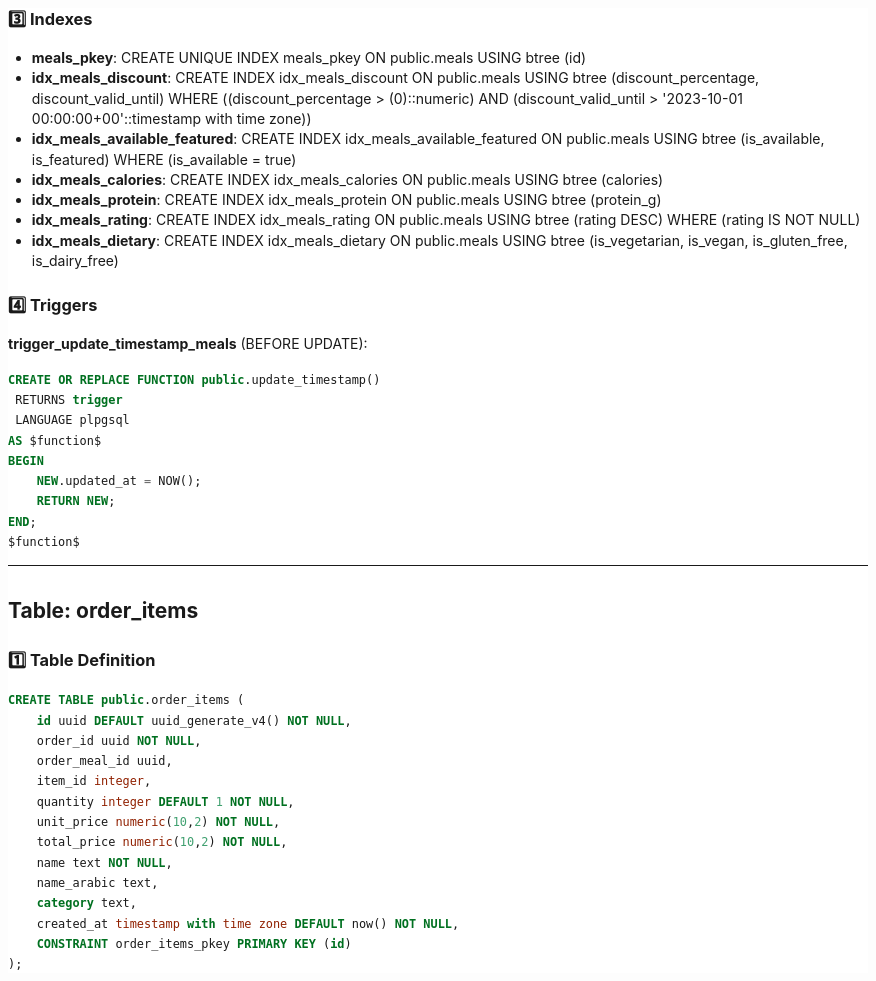 
### 3️⃣ Indexes
- **meals_pkey**: CREATE UNIQUE INDEX meals_pkey ON public.meals USING btree (id)
- **idx_meals_discount**: CREATE INDEX idx_meals_discount ON public.meals USING btree (discount_percentage, discount_valid_until) WHERE ((discount_percentage > (0)::numeric) AND (discount_valid_until > '2023-10-01 00:00:00+00'::timestamp with time zone))
- **idx_meals_available_featured**: CREATE INDEX idx_meals_available_featured ON public.meals USING btree (is_available, is_featured) WHERE (is_available = true)
- **idx_meals_calories**: CREATE INDEX idx_meals_calories ON public.meals USING btree (calories)
- **idx_meals_protein**: CREATE INDEX idx_meals_protein ON public.meals USING btree (protein_g)
- **idx_meals_rating**: CREATE INDEX idx_meals_rating ON public.meals USING btree (rating DESC) WHERE (rating IS NOT NULL)
- **idx_meals_dietary**: CREATE INDEX idx_meals_dietary ON public.meals USING btree (is_vegetarian, is_vegan, is_gluten_free, is_dairy_free)

### 4️⃣ Triggers
**trigger_update_timestamp_meals** (BEFORE UPDATE):
```sql
CREATE OR REPLACE FUNCTION public.update_timestamp()
 RETURNS trigger
 LANGUAGE plpgsql
AS $function$
BEGIN
    NEW.updated_at = NOW();
    RETURN NEW;
END;
$function$
```

---

## Table: order_items

### 1️⃣ Table Definition
```sql
CREATE TABLE public.order_items (
    id uuid DEFAULT uuid_generate_v4() NOT NULL,
    order_id uuid NOT NULL,
    order_meal_id uuid,
    item_id integer,
    quantity integer DEFAULT 1 NOT NULL,
    unit_price numeric(10,2) NOT NULL,
    total_price numeric(10,2) NOT NULL,
    name text NOT NULL,
    name_arabic text,
    category text,
    created_at timestamp with time zone DEFAULT now() NOT NULL,
    CONSTRAINT order_items_pkey PRIMARY KEY (id)
);
```
